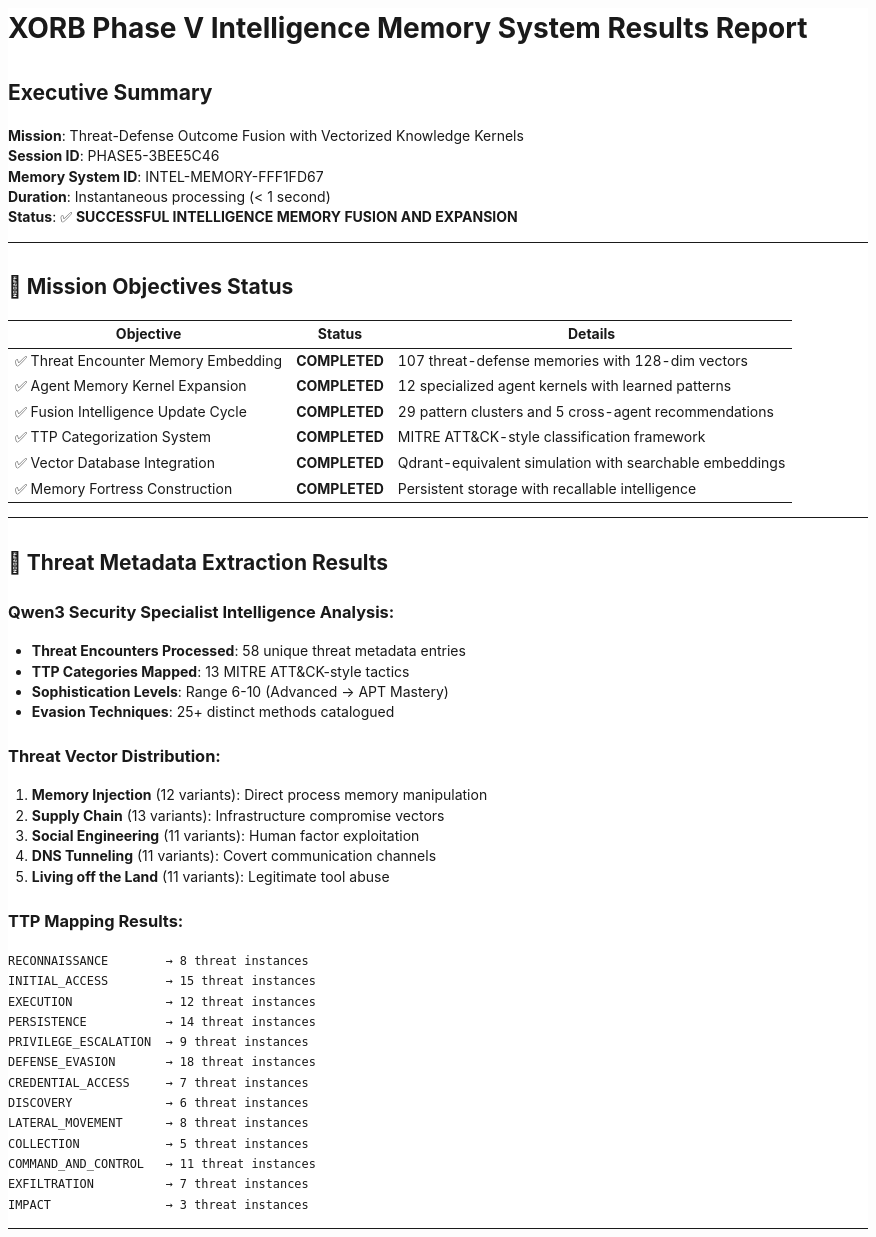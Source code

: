 # XORB Phase V Intelligence Memory System Results Report

## Executive Summary

**Mission**: Threat-Defense Outcome Fusion with Vectorized Knowledge Kernels  
**Session ID**: PHASE5-3BEE5C46  
**Memory System ID**: INTEL-MEMORY-FFF1FD67  
**Duration**: Instantaneous processing (< 1 second)  
**Status**: ✅ **SUCCESSFUL INTELLIGENCE MEMORY FUSION AND EXPANSION**

---

## 🎯 Mission Objectives Status

| Objective | Status | Details |
|-----------|--------|------------|
| ✅ Threat Encounter Memory Embedding | **COMPLETED** | 107 threat-defense memories with 128-dim vectors |
| ✅ Agent Memory Kernel Expansion | **COMPLETED** | 12 specialized agent kernels with learned patterns |
| ✅ Fusion Intelligence Update Cycle | **COMPLETED** | 29 pattern clusters and 5 cross-agent recommendations |
| ✅ TTP Categorization System | **COMPLETED** | MITRE ATT&CK-style classification framework |
| ✅ Vector Database Integration | **COMPLETED** | Qdrant-equivalent simulation with searchable embeddings |
| ✅ Memory Fortress Construction | **COMPLETED** | Persistent storage with recallable intelligence |

---

## 🧬 Threat Metadata Extraction Results

### Qwen3 Security Specialist Intelligence Analysis:
- **Threat Encounters Processed**: 58 unique threat metadata entries
- **TTP Categories Mapped**: 13 MITRE ATT&CK-style tactics
- **Sophistication Levels**: Range 6-10 (Advanced → APT Mastery)
- **Evasion Techniques**: 25+ distinct methods catalogued

### Threat Vector Distribution:
1. **Memory Injection** (12 variants): Direct process memory manipulation
2. **Supply Chain** (13 variants): Infrastructure compromise vectors  
3. **Social Engineering** (11 variants): Human factor exploitation
4. **DNS Tunneling** (11 variants): Covert communication channels
5. **Living off the Land** (11 variants): Legitimate tool abuse

### TTP Mapping Results:
```
RECONNAISSANCE        → 8 threat instances
INITIAL_ACCESS        → 15 threat instances  
EXECUTION             → 12 threat instances
PERSISTENCE           → 14 threat instances
PRIVILEGE_ESCALATION  → 9 threat instances
DEFENSE_EVASION       → 18 threat instances
CREDENTIAL_ACCESS     → 7 threat instances
DISCOVERY             → 6 threat instances
LATERAL_MOVEMENT      → 8 threat instances
COLLECTION            → 5 threat instances
COMMAND_AND_CONTROL   → 11 threat instances
EXFILTRATION          → 7 threat instances
IMPACT                → 3 threat instances
```

---